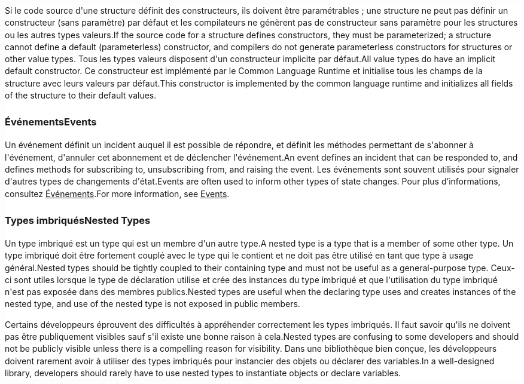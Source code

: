  <span data-ttu-id="8a635-320">Si le code source d'une structure définit des constructeurs, ils doivent être paramétrables ; une structure ne peut pas définir un constructeur (sans paramètre) par défaut et les compilateurs ne génèrent pas de constructeur sans paramètre pour les structures ou les autres types valeurs.</span><span class="sxs-lookup"><span data-stu-id="8a635-320">If the source code for a structure defines constructors, they must be parameterized; a structure cannot define a default (parameterless) constructor, and compilers do not generate parameterless constructors for structures or other value types.</span></span> <span data-ttu-id="8a635-321">Tous les types valeurs disposent d'un constructeur implicite par défaut.</span><span class="sxs-lookup"><span data-stu-id="8a635-321">All value types do have an implicit default constructor.</span></span> <span data-ttu-id="8a635-322">Ce constructeur est implémenté par le Common Language Runtime et initialise tous les champs de la structure avec leurs valeurs par défaut.</span><span class="sxs-lookup"><span data-stu-id="8a635-322">This constructor is implemented by the common language runtime and initializes all fields of the structure to their default values.</span></span>  
  
<a name="Events"></a>   
### <a name="events"></a><span data-ttu-id="8a635-323">Événements</span><span class="sxs-lookup"><span data-stu-id="8a635-323">Events</span></span>  
 <span data-ttu-id="8a635-324">Un événement définit un incident auquel il est possible de répondre, et définit les méthodes permettant de s'abonner à l'événement, d'annuler cet abonnement et de déclencher l'événement.</span><span class="sxs-lookup"><span data-stu-id="8a635-324">An event defines an incident that can be responded to, and defines methods for subscribing to, unsubscribing from, and raising the event.</span></span> <span data-ttu-id="8a635-325">Les événements sont souvent utilisés pour signaler d'autres types de changements d'état.</span><span class="sxs-lookup"><span data-stu-id="8a635-325">Events are often used to inform other types of state changes.</span></span> <span data-ttu-id="8a635-326">Pour plus d’informations, consultez [Événements](../../../docs/standard/events/index.md).</span><span class="sxs-lookup"><span data-stu-id="8a635-326">For more information, see [Events](../../../docs/standard/events/index.md).</span></span>  
  
<a name="NestedTypes"></a>   
### <a name="nested-types"></a><span data-ttu-id="8a635-327">Types imbriqués</span><span class="sxs-lookup"><span data-stu-id="8a635-327">Nested Types</span></span>  
 <span data-ttu-id="8a635-328">Un type imbriqué est un type qui est un membre d'un autre type.</span><span class="sxs-lookup"><span data-stu-id="8a635-328">A nested type is a type that is a member of some other type.</span></span> <span data-ttu-id="8a635-329">Un type imbriqué doit être fortement couplé avec le type qui le contient et ne doit pas être utilisé en tant que type à usage général.</span><span class="sxs-lookup"><span data-stu-id="8a635-329">Nested types should be tightly coupled to their containing type and must not be useful as a general-purpose type.</span></span> <span data-ttu-id="8a635-330">Ceux-ci sont utiles lorsque le type de déclaration utilise et crée des instances du type imbriqué et que l'utilisation du type imbriqué n'est pas exposée dans des membres publics.</span><span class="sxs-lookup"><span data-stu-id="8a635-330">Nested types are useful when the declaring type uses and creates instances of the nested type, and use of the nested type is not exposed in public members.</span></span>  
  
 <span data-ttu-id="8a635-331">Certains développeurs éprouvent des difficultés à appréhender correctement les types imbriqués. Il faut savoir qu'ils ne doivent pas être publiquement visibles sauf s'il existe une bonne raison à cela.</span><span class="sxs-lookup"><span data-stu-id="8a635-331">Nested types are confusing to some developers and should not be publicly visible unless there is a compelling reason for visibility.</span></span> <span data-ttu-id="8a635-332">Dans une bibliothèque bien conçue, les développeurs doivent rarement avoir à utiliser des types imbriqués pour instancier des objets ou déclarer des variables.</span><span class="sxs-lookup"><span data-stu-id="8a635-332">In a well-designed library, developers should rarely have to use nested types to instantiate objects or declare variables.</span></span>  
  